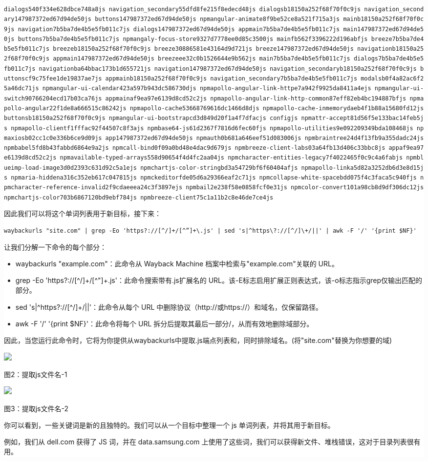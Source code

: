 ```
dialogs540f334e628dbce748a8js navigation_secondary55dfd8fe215f8edecd48js dialogsb18150a252f68f70f0c9js navigation_secondary147987372ed67d94de50js buttons147987372ed67d94de50js npmangular-animate8f9be52ce8a521f715a3js mainb18150a252f68f70f0c9js navigation7b5ba7de4b5e5fb011c7js dialogs147987372ed67d94de50js appmain7b5ba7de4b5e5fb011c7js main147987372ed67d94de50js buttons7b5ba7de4b5e5fb011c7js npmangaly-focus-store9327d7778ee0d85c3500js mainfb562f3396222d196abfjs breeze7b5ba7de4b5e5fb011c7js breezeb18150a252f68f70f0c9js breeze30886581e43164d9d721js breeze147987372ed67d94de50js navigationb18150a252f68f70f0c9js appmain147987372ed67d94de50js breezeee32c0b1526644e9b562js main7b5ba7de4b5e5fb011c7js dialogs7b5ba7de4b5e5fb011c7js navigationba64bbac173b1d655721js navigation147987372ed67d94de50js navigation_secondaryb18150a252f68f70f0c9js buttonscf9c75fee1de19837ae7js appmainb18150a252f68f70f0c9js navigation_secondary7b5ba7de4b5e5fb011c7js modalsb0f4a82ac6f25a46dc71js npmangular-ui-calendar423a597b943dc586730djs npmapollo-angular-link-httpe7a942f9925da8411a4ejs npmangular-ui-switch90766204ecd17b03ca76js appmainaf9ea97e6139d8cd52c2js npmapollo-angular-link-http-common87eff82eb4bc194887bfjs npmapollo-angular22f1de8a666515c86242js npmapollo-cache53668769616dc1466d8djs npmapollo-cache-inmemorydaeb4f1b88a15680fd12js buttonsb18150a252f68f70f0c9js npmangular-ui-bootstrapcd3d849d20f1a4f7dfacjs configjs npmattr-accept81d56f5e133bac14feb5js npmapollo-clientf1fffac92f44507c8f3ajs npmbase64-js61d2367f7816d6fec60fjs npmapollo-utilities9e092209349bda108468js npmaxiosb02cc1c0e336b6ce9d09js app147987372ed67d94de50js npmauth0b681a646eef51d083006js npmbraintree24d4f13fb9a355dadc24js npmbabel5fd8b43fabbd6864e9a2js npmcall-bind0f09a0bd48e4dac9d679js npmbreeze-client-labs03a64fb13d406c33bbc8js appaf9ea97e6139d8cd52c2js npmavailable-typed-arrays558d90654f4d4fc2aa04js npmcharacter-entities-legacy7f4022465f0c9c4a6fabjs npmblueimp-load-image3d0d2393c631d92c5a1ejs npmchartjs-color-stringbd3a54729bf6f60404afjs npmapollo-linka5d82a3252db6d3e8d15js npmaria-hiddena316c352eb617c047815js npmckeditorfde05d6a29366eaf2c71js npmcollapse-white-spacebdd075f4c3faca5c940fjs npmcharacter-reference-invalid2f9cdaeeea24c3f3897ejs npmbail2e238f58e0858fcf0e31js npmcolor-convert101a98cb8d9df306dc12js npmchartjs-color703b6867120bd9ebf784js npmbreeze-client75c1a11b2c8e46de7ce4js
```  
  
因此我们可以将这个单词列表用于新目标，接下来：  
```
waybackurls "site.com" | grep -Eo 'https?://[^/]+/[^”]+\.js' | sed 's|^https\?://[^/]\+/||' | awk -F '/' '{print $NF}'
```  
  
让我们分解一下命令的每个部分：  
- waybackurls "example.com"：此命令从 Wayback Machine 档案中检索与"example.com"关联的 URL。  
  
- grep -Eo 'https?://[^/]+/[^"]+\.js'：此命令搜索带有.js扩展名的 URL。该-E标志启用扩展正则表达式，该-o标志指示grep仅输出匹配的部分。  
  
- sed 's|^https\?://[^/]\+/||'：此命令从每个 URL 中删除协议（http://或https://）和域名，仅保留路径。  
  
- awk -F '/' '{print $NF}'：此命令将每个 URL 拆分后提取其最后一部分/，从而有效地删除域部分。  
  
  
因此，当您运行此命令时，它将为你提供从waybackurls中提取.js端点列表和，同时排除域名。(将"site.com"替换为你想要的域)  
  
![](https://mmbiz.qpic.cn/mmbiz_png/yKTOKd3ibs9icK1HK2ibzRTIJJ0fQ8YZ7O4d6ibNsWPREnmREdK8qkibGKNdGEV4ic8wCqFP9Y0crPqYLKQxdtMMWicvg/640?wx_fmt=png&from=appmsg "")  
  
图2：提取js文件名-1  
  
![](https://mmbiz.qpic.cn/mmbiz_png/yKTOKd3ibs9icK1HK2ibzRTIJJ0fQ8YZ7O48PY9foiafPjnzdibAhQXhroEOia5ozCUKjfrh84HMj5B1S18lwx2kXX6w/640?wx_fmt=png&from=appmsg "")  
  
图3：提取js文件名-2  
  
你可以看到，一些关键词是新的且独特的。我们可以从一个目标中整理一个 js 单词列表，并将其用于新目标。  
  
例如，我们从 dell.com 获得了 JS 词，并在 data.samsung.com 上使用了这些词，我们可以获得新文件、堆栈错误，这对于目录列表很有用。  
  